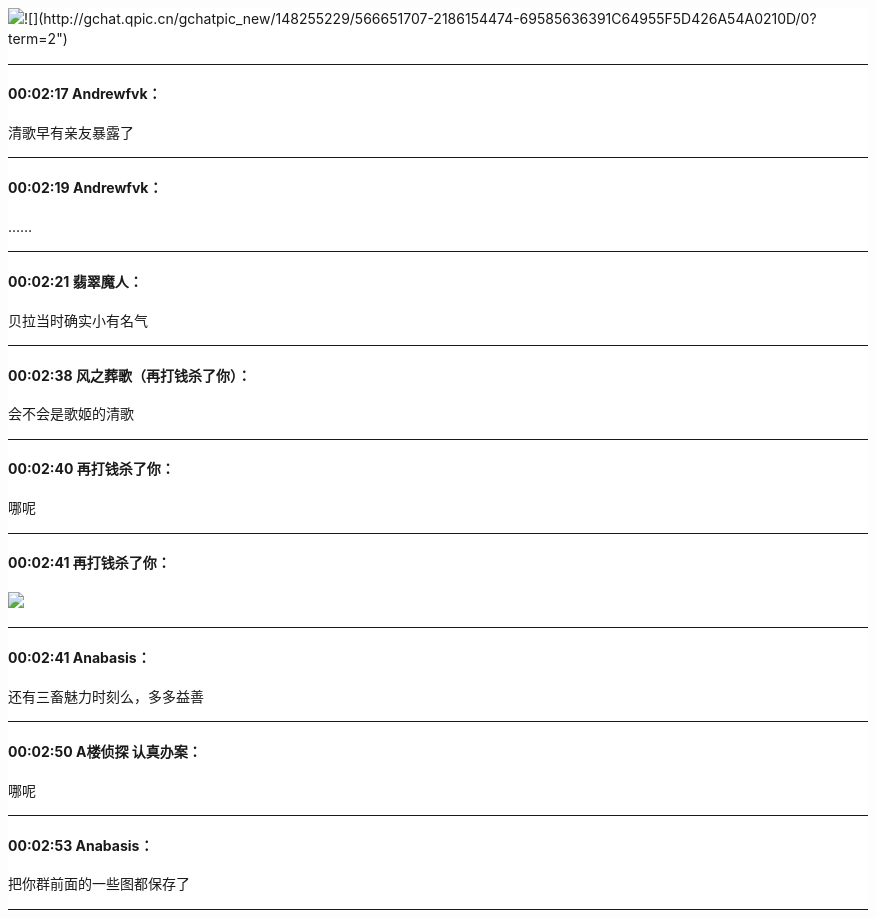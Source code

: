 ![](http://gchat.qpic.cn/gchatpic_new/148255229/566651707-3174616562-831584350C3AF04FAEF9EDB06C55B130/0?term=2")![](http://gchat.qpic.cn/gchatpic_new/148255229/566651707-2186154474-69585636391C64955F5D426A54A0210D/0?term=2")

*****

#### 00:02:17  Andrewfvk：

清歌早有亲友暴露了

*****

#### 00:02:19  Andrewfvk：

……

*****

#### 00:02:21  翡翠魔人：

贝拉当时确实小有名气

*****

#### 00:02:38  风之葬歌（再打钱杀了你）：

会不会是歌姬的清歌

*****

#### 00:02:40  再打钱杀了你：

哪呢

*****

#### 00:02:41  再打钱杀了你：

![](http://gchat.qpic.cn/gchatpic_new/2625239949/566651707-2963108592-625C10B45779A32EA974BD715B267A22/0?term=2")

*****

#### 00:02:41  Anabasis：

还有三畜魅力时刻么，多多益善

*****

#### 00:02:50  A楼侦探 认真办案：

哪呢

*****

#### 00:02:53  Anabasis：

把你群前面的一些图都保存了

*****

